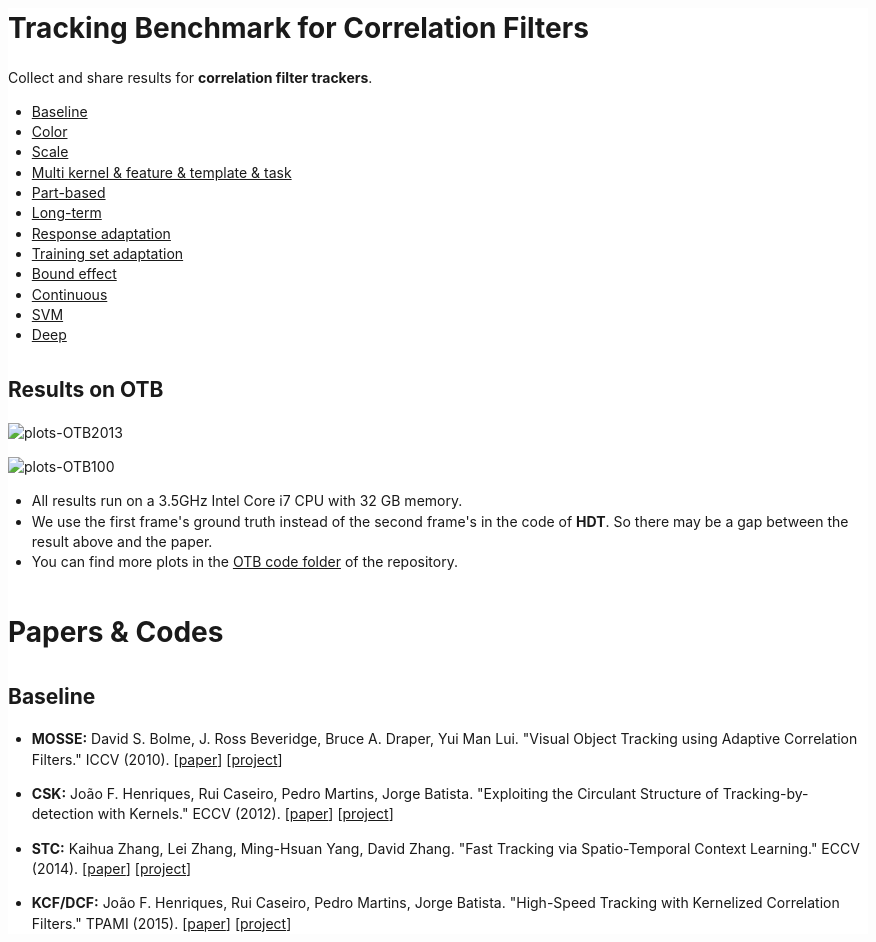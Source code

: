 # Tracking Benchmark for Correlation Filters

Collect and share results for **correlation filter trackers**.

* [Baseline](#baseline)
* [Color](#color)
* [Scale](#scale)
* [Multi kernel & feature & template & task](#multi-kernel-feature-template-task)
* [Part-based](#part-based)
* [Long-term](#long-term)
* [Response adaptation](#response-adaptation)
* [Training set adaptation](#training-set-adaptation)
* [Bound effect](#bound-effect)
* [Continuous](#continuous)
* [SVM](#svm)
* [Deep](#deep)

## Results on OTB

![plots-OTB2013](plots/OTB2013.png)

![plots-OTB100](plots/OTB100.png)

* All results run on a 3.5GHz Intel Core i7 CPU with 32 GB memory.
* We use the first frame's ground truth instead of the second frame's in the code of **HDT**. So there may be a gap between the result above and the paper.
* You can find more plots in the [OTB code folder](https://github.com/HakaseH/CF_benchmark_results/tree/master/codes/OTB) of the repository.



# Papers & Codes

## Baseline

* **MOSSE:** David S. Bolme, J. Ross Beveridge, Bruce A. Draper, Yui Man Lui.
"Visual Object Tracking using Adaptive Correlation Filters." ICCV (2010).
[[paper](http://citeseerx.ist.psu.edu/viewdoc/download?doi=10.1.1.294.4992&rep=rep1&type=pdf)]
[[project](http://www.cs.colostate.edu/~vision/ocof_toolset_2012/index.php)]

* **CSK:** João F. Henriques, Rui Caseiro, Pedro Martins, Jorge Batista.
"Exploiting the Circulant Structure of Tracking-by-detection with Kernels." ECCV (2012).
[[paper](http://www.robots.ox.ac.uk/~joao/publications/henriques_eccv2012.pdf)]
[[project](http://www.robots.ox.ac.uk/~joao/circulant/)]

* **STC:** Kaihua Zhang, Lei Zhang, Ming-Hsuan Yang, David Zhang.
"Fast Tracking via Spatio-Temporal Context Learning." ECCV (2014).
[[paper](http://arxiv.org/pdf/1311.1939v1.pdf)]
[[project](http://www4.comp.polyu.edu.hk/~cslzhang/STC/STC.htm)]

* **KCF/DCF:** João F. Henriques, Rui Caseiro, Pedro Martins, Jorge Batista.
"High-Speed Tracking with Kernelized Correlation Filters." TPAMI (2015).
[[paper](http://www.robots.ox.ac.uk/~joao/publications/henriques_tpami2015.pdf)]
[[project](http://www.robots.ox.ac.uk/~joao/circulant/)]
